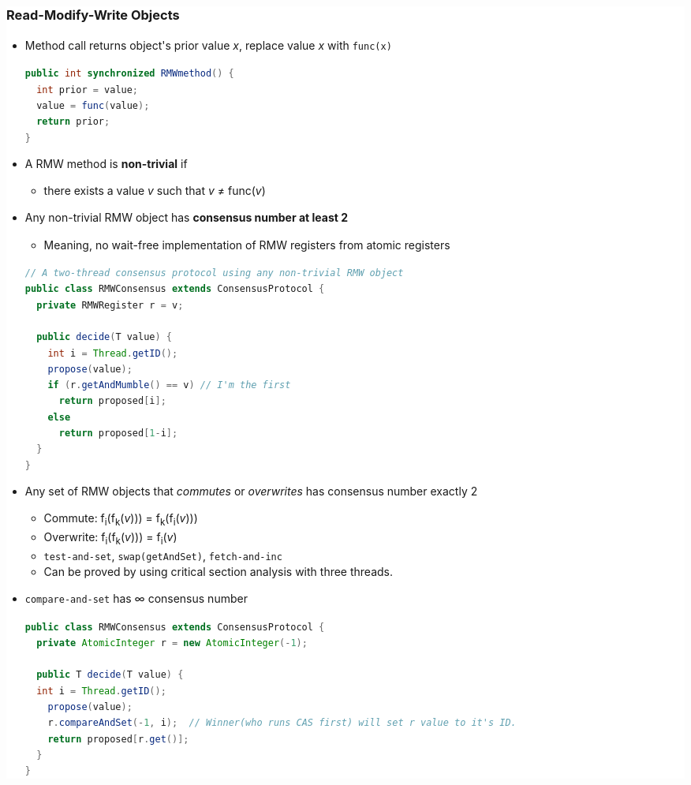 ### Read-Modify-Write Objects

* Method call returns object's prior value *x*, replace value *x* with `func(x)`

  ```java
  public int synchronized RMWmethod() {
    int prior = value;
    value = func(value);
    return prior;
  }
  ```

* A RMW method is **non-trivial** if

  * there exists a value *v* such that *v* ≠ func(*v*)

* Any non-trivial RMW object has **consensus number at least 2**

  * Meaning, no wait-free implementation of RMW registers from atomic registers

  ```java
  // A two-thread consensus protocol using any non-trivial RMW object
  public class RMWConsensus extends ConsensusProtocol {
    private RMWRegister r = v;

    public decide(T value) {
      int i = Thread.getID();
      propose(value);
      if (r.getAndMumble() == v) // I'm the first
        return proposed[i];
      else
        return proposed[1-i];
    }
  }
  ```

* Any set of RMW objects that *commutes* or *overwrites* has consensus number exactly 2

  * Commute:  f<sub>i</sub>(f<sub>k</sub>(*v*))) =  f<sub>k</sub>(f<sub>i</sub>(*v*)))
  * Overwrite: f<sub>i</sub>(f<sub>k</sub>(*v*))) = f<sub>i</sub>(*v*)
  * `test-and-set`, `swap(getAndSet)`, `fetch-and-inc`
  * Can be proved by using critical section analysis with three threads.

* `compare-and-set` has ∞ consensus number

  ```java
  public class RMWConsensus extends ConsensusProtocol {
    private AtomicInteger r = new AtomicInteger(-1);

    public T decide(T value) {
    int i = Thread.getID();
      propose(value);
      r.compareAndSet(-1, i);  // Winner(who runs CAS first) will set r value to it's ID.
      return proposed[r.get()];
    }
  }
  ```
